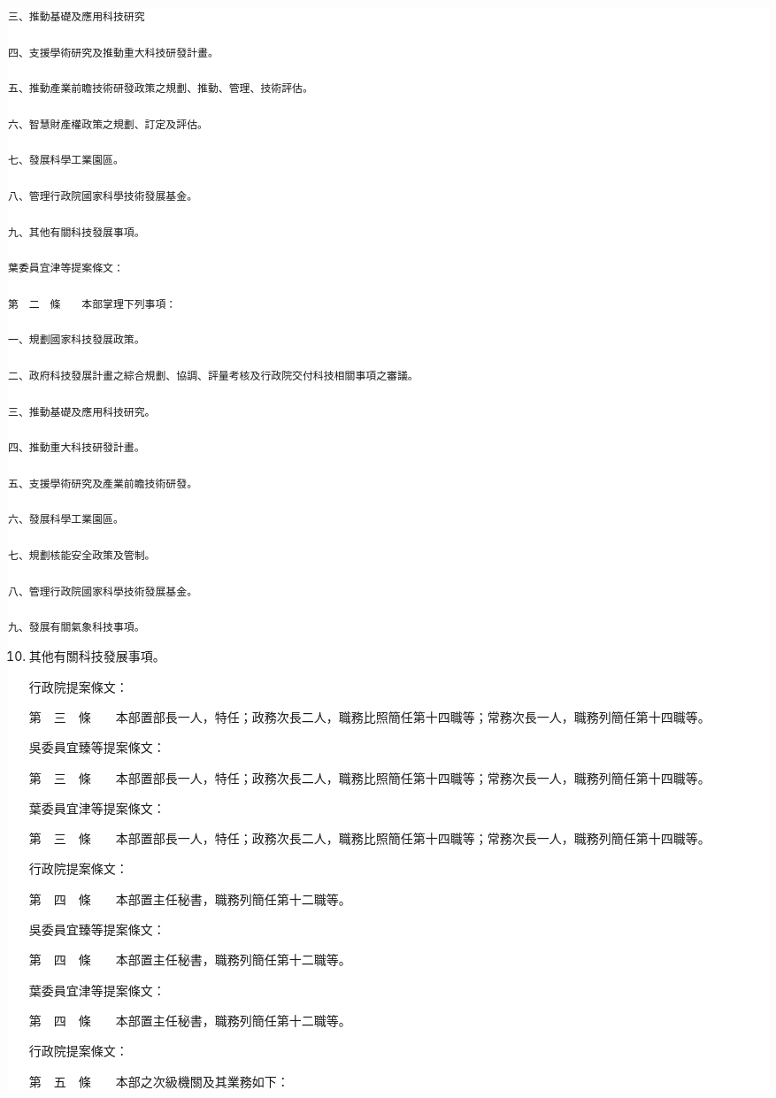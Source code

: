     三、推動基礎及應用科技研究

    四、支援學術研究及推動重大科技研發計畫。

    五、推動產業前瞻技術研發政策之規劃、推動、管理、技術評估。

    六、智慧財產權政策之規劃、訂定及評估。

    七、發展科學工業園區。

    八、管理行政院國家科學技術發展基金。

    九、其他有關科技發展事項。

    葉委員宜津等提案條文：

    第　二　條　　本部掌理下列事項：

    一、規劃國家科技發展政策。

    二、政府科技發展計畫之綜合規劃、協調、評量考核及行政院交付科技相關事項之審議。

    三、推動基礎及應用科技研究。

    四、推動重大科技研發計畫。

    五、支援學術研究及產業前瞻技術研發。

    六、發展科學工業園區。

    七、規劃核能安全政策及管制。

    八、管理行政院國家科學技術發展基金。

    九、發展有關氣象科技事項。

10. 其他有關科技發展事項。

    行政院提案條文：

    第　三　條　　本部置部長一人，特任；政務次長二人，職務比照簡任第十四職等；常務次長一人，職務列簡任第十四職等。

    吳委員宜臻等提案條文：

    第　三　條　　本部置部長一人，特任；政務次長二人，職務比照簡任第十四職等；常務次長一人，職務列簡任第十四職等。

    葉委員宜津等提案條文：

    第　三　條　　本部置部長一人，特任；政務次長二人，職務比照簡任第十四職等；常務次長一人，職務列簡任第十四職等。

    行政院提案條文：

    第　四　條　　本部置主任秘書，職務列簡任第十二職等。

    吳委員宜臻等提案條文：

    第　四　條　　本部置主任秘書，職務列簡任第十二職等。

    葉委員宜津等提案條文：

    第　四　條　　本部置主任秘書，職務列簡任第十二職等。

    行政院提案條文：

    第　五　條　　本部之次級機關及其業務如下：
